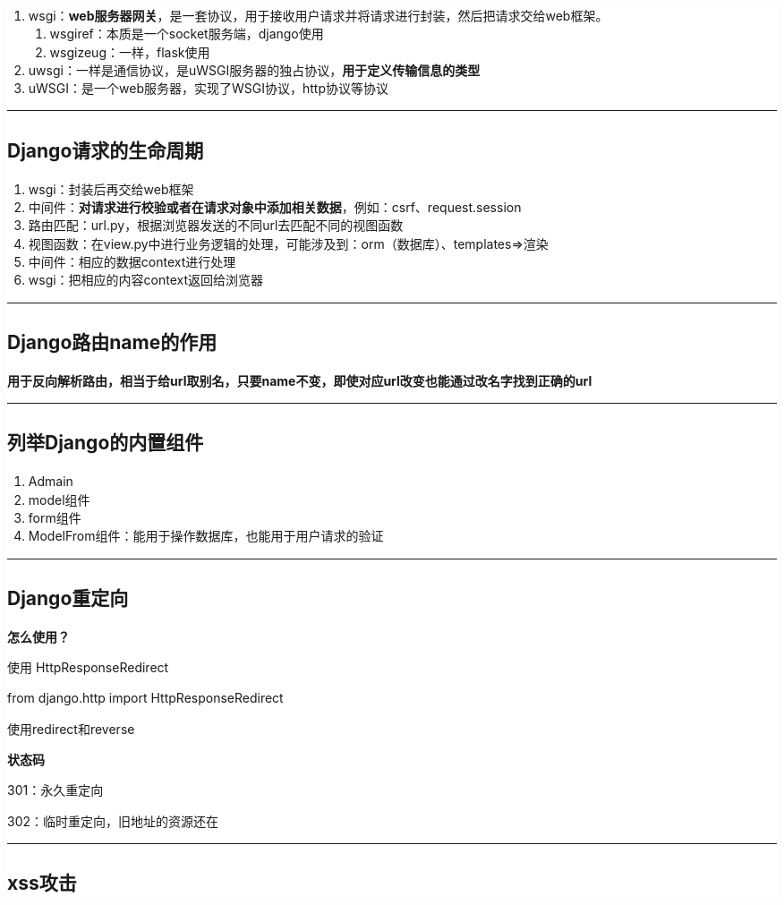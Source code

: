 1. wsgi：**web服务器网关**，是一套协议，用于接收用户请求并将请求进行封装，然后把请求交给web框架。
   1. wsgiref：本质是一个socket服务端，django使用
   2. wsgizeug：一样，flask使用
2. uwsgi：一样是通信协议，是uWSGI服务器的独占协议，**用于定义传输信息的类型**
3. uWSGI：是一个web服务器，实现了WSGI协议，http协议等协议

----

## Django请求的生命周期

1. wsgi：封装后再交给web框架
2. 中间件：**对请求进行校验或者在请求对象中添加相关数据**，例如：csrf、request.session
3. 路由匹配：url.py，根据浏览器发送的不同url去匹配不同的视图函数
4. 视图函数：在view.py中进行业务逻辑的处理，可能涉及到：orm（数据库）、templates=>渲染
5. 中间件：相应的数据context进行处理
6. wsgi：把相应的内容context返回给浏览器

---

## Django路由name的作用

**用于反向解析路由，相当于给url取别名，只要name不变，即使对应url改变也能通过改名字找到正确的url**

---

## 列举Django的内置组件

1. Admain
2. model组件
3. form组件
4. ModelFrom组件：能用于操作数据库，也能用于用户请求的验证

---

## Django重定向

**怎么使用？**

使用 HttpResponseRedirect 

from django.http import HttpResponseRedirect 

使用redirect和reverse

**状态码**

301：永久重定向

302：临时重定向，旧地址的资源还在

---

## xss攻击

